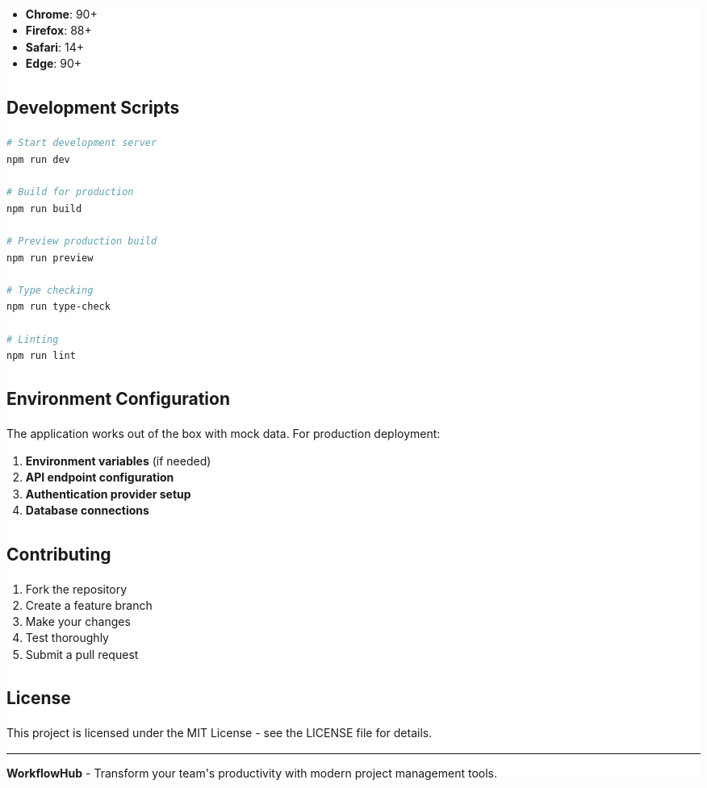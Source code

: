 - **Chrome**: 90+
- **Firefox**: 88+
- **Safari**: 14+
- **Edge**: 90+

## Development Scripts

```bash
# Start development server
npm run dev

# Build for production
npm run build

# Preview production build
npm run preview

# Type checking
npm run type-check

# Linting
npm run lint
```

## Environment Configuration

The application works out of the box with mock data. For production deployment:

1. **Environment variables** (if needed)
2. **API endpoint configuration**
3. **Authentication provider setup**
4. **Database connections**

## Contributing

1. Fork the repository
2. Create a feature branch
3. Make your changes
4. Test thoroughly
5. Submit a pull request

## License

This project is licensed under the MIT License - see the LICENSE file for details.

---

**WorkflowHub** - Transform your team's productivity with modern project management tools.
